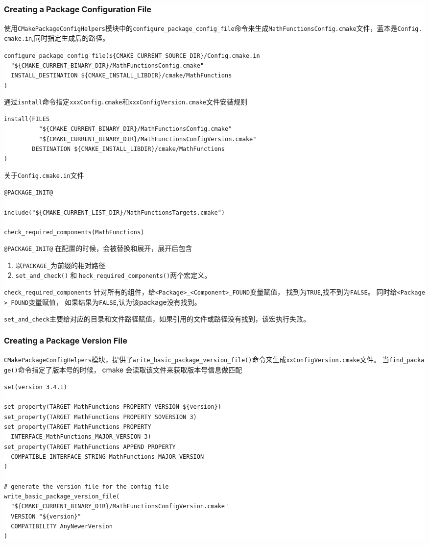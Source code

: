 ### Creating a Package Configuration File

使用`CMakePackageConfigHelpers`模块中的`configure_package_config_file`命令来生成`MathFunctionsConfig.cmake`文件，蓝本是`Config.cmake.in`,同时指定生成后的路径。

```
configure_package_config_file(${CMAKE_CURRENT_SOURCE_DIR}/Config.cmake.in
  "${CMAKE_CURRENT_BINARY_DIR}/MathFunctionsConfig.cmake"
  INSTALL_DESTINATION ${CMAKE_INSTALL_LIBDIR}/cmake/MathFunctions
)
```

通过`isntall`命令指定`xxxConfig.cmake`和`xxxConfigVersion.cmake`文件安装规则
```
install(FILES
          "${CMAKE_CURRENT_BINARY_DIR}/MathFunctionsConfig.cmake"
          "${CMAKE_CURRENT_BINARY_DIR}/MathFunctionsConfigVersion.cmake"
        DESTINATION ${CMAKE_INSTALL_LIBDIR}/cmake/MathFunctions
)
```

关于`Config.cmake.in`文件
```
@PACKAGE_INIT@

include("${CMAKE_CURRENT_LIST_DIR}/MathFunctionsTargets.cmake")

check_required_components(MathFunctions)
```

`@PACKAGE_INIT@` 在配置的时候，会被替换和展开，展开后包含
1. 以`PACKAGE_`为前缀的相对路径
2. `set_and_check()` 和 `heck_required_components()`两个宏定义。


`check_required_components` 针对所有的组件，给`<Package>_<Component>_FOUND`变量赋值， 找到为`TRUE`,找不到为`FALSE`。 同时给`<Package>_FOUND`变量赋值， 如果结果为`FALSE`,认为该package没有找到。

`set_and_check`主要给对应的目录和文件路径赋值，如果引用的文件或路径没有找到，该宏执行失败。
### Creating a Package Version File

`CMakePackageConfigHelpers`模块，提供了`write_basic_package_version_file()`命令来生成`xxConfigVersion.cmake`文件。 当`find_package()`命令指定了版本号的时候， cmake 会读取该文件来获取版本号信息做匹配

```
set(version 3.4.1)

set_property(TARGET MathFunctions PROPERTY VERSION ${version})
set_property(TARGET MathFunctions PROPERTY SOVERSION 3)
set_property(TARGET MathFunctions PROPERTY
  INTERFACE_MathFunctions_MAJOR_VERSION 3)
set_property(TARGET MathFunctions APPEND PROPERTY
  COMPATIBLE_INTERFACE_STRING MathFunctions_MAJOR_VERSION
)

# generate the version file for the config file
write_basic_package_version_file(
  "${CMAKE_CURRENT_BINARY_DIR}/MathFunctionsConfigVersion.cmake"
  VERSION "${version}"
  COMPATIBILITY AnyNewerVersion
)
```
